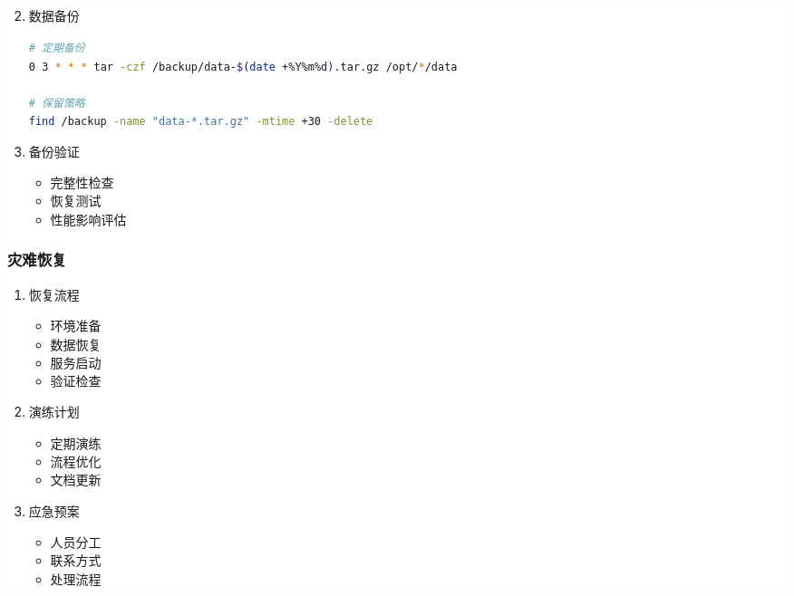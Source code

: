 2. 数据备份
   ```bash
   # 定期备份
   0 3 * * * tar -czf /backup/data-$(date +%Y%m%d).tar.gz /opt/*/data
   
   # 保留策略
   find /backup -name "data-*.tar.gz" -mtime +30 -delete
   ```

3. 备份验证
   - 完整性检查
   - 恢复测试
   - 性能影响评估

### 灾难恢复
1. 恢复流程
   - 环境准备
   - 数据恢复
   - 服务启动
   - 验证检查

2. 演练计划
   - 定期演练
   - 流程优化
   - 文档更新

3. 应急预案
   - 人员分工
   - 联系方式
   - 处理流程 